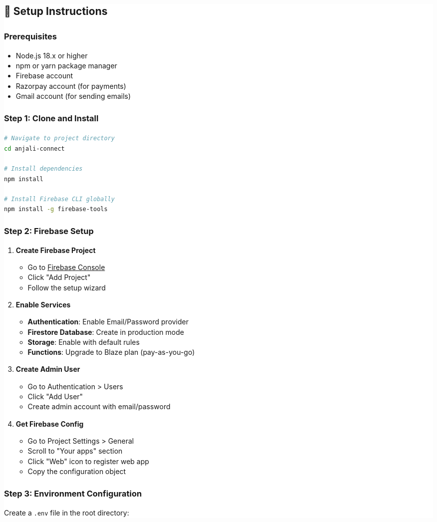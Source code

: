 ```
```

## 🚀 Setup Instructions

### Prerequisites

- Node.js 18.x or higher
- npm or yarn package manager
- Firebase account
- Razorpay account (for payments)
- Gmail account (for sending emails)

### Step 1: Clone and Install

```bash
# Navigate to project directory
cd anjali-connect

# Install dependencies
npm install

# Install Firebase CLI globally
npm install -g firebase-tools
```

### Step 2: Firebase Setup

1. **Create Firebase Project**
   - Go to [Firebase Console](https://console.firebase.google.com/)
   - Click "Add Project"
   - Follow the setup wizard

2. **Enable Services**
   - **Authentication**: Enable Email/Password provider
   - **Firestore Database**: Create in production mode
   - **Storage**: Enable with default rules
   - **Functions**: Upgrade to Blaze plan (pay-as-you-go)

3. **Create Admin User**
   - Go to Authentication > Users
   - Click "Add User"
   - Create admin account with email/password

4. **Get Firebase Config**
   - Go to Project Settings > General
   - Scroll to "Your apps" section
   - Click "Web" icon to register web app
   - Copy the configuration object

### Step 3: Environment Configuration

Create a `.env` file in the root directory:
